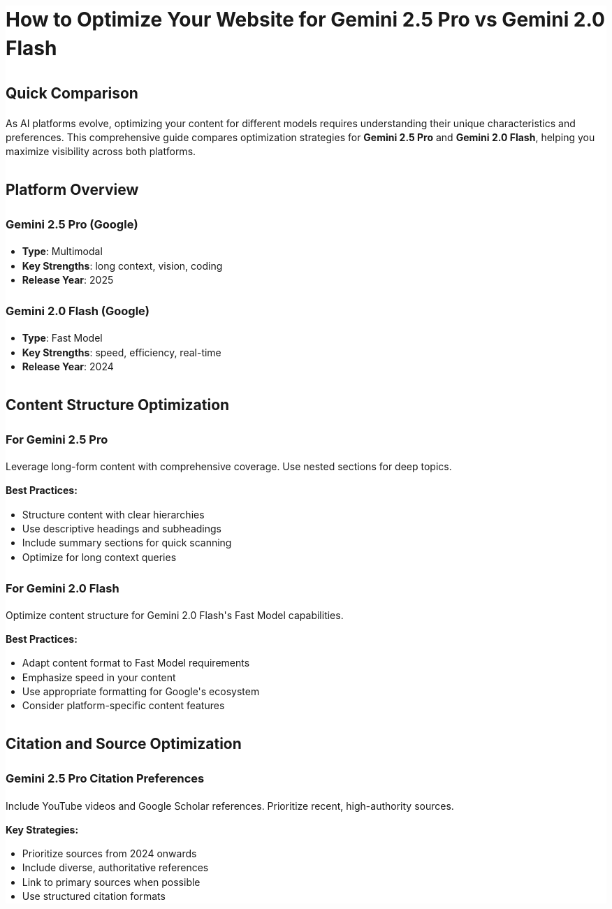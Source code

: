 # How to Optimize Your Website for Gemini 2.5 Pro vs Gemini 2.0 Flash

## Quick Comparison

As AI platforms evolve, optimizing your content for different models requires understanding their unique characteristics and preferences. This comprehensive guide compares optimization strategies for **Gemini 2.5 Pro** and **Gemini 2.0 Flash**, helping you maximize visibility across both platforms.

## Platform Overview

### Gemini 2.5 Pro (Google)
- **Type**: Multimodal
- **Key Strengths**: long context, vision, coding
- **Release Year**: 2025

### Gemini 2.0 Flash (Google)
- **Type**: Fast Model
- **Key Strengths**: speed, efficiency, real-time
- **Release Year**: 2024

## Content Structure Optimization

### For Gemini 2.5 Pro
Leverage long-form content with comprehensive coverage. Use nested sections for deep topics.

**Best Practices:**
- Structure content with clear hierarchies
- Use descriptive headings and subheadings
- Include summary sections for quick scanning
- Optimize for long context queries

### For Gemini 2.0 Flash
Optimize content structure for Gemini 2.0 Flash's Fast Model capabilities.

**Best Practices:**
- Adapt content format to Fast Model requirements
- Emphasize speed in your content
- Use appropriate formatting for Google's ecosystem
- Consider platform-specific content features

## Citation and Source Optimization

### Gemini 2.5 Pro Citation Preferences
Include YouTube videos and Google Scholar references. Prioritize recent, high-authority sources.

**Key Strategies:**
- Prioritize sources from 2024 onwards
- Include diverse, authoritative references
- Link to primary sources when possible
- Use structured citation formats
